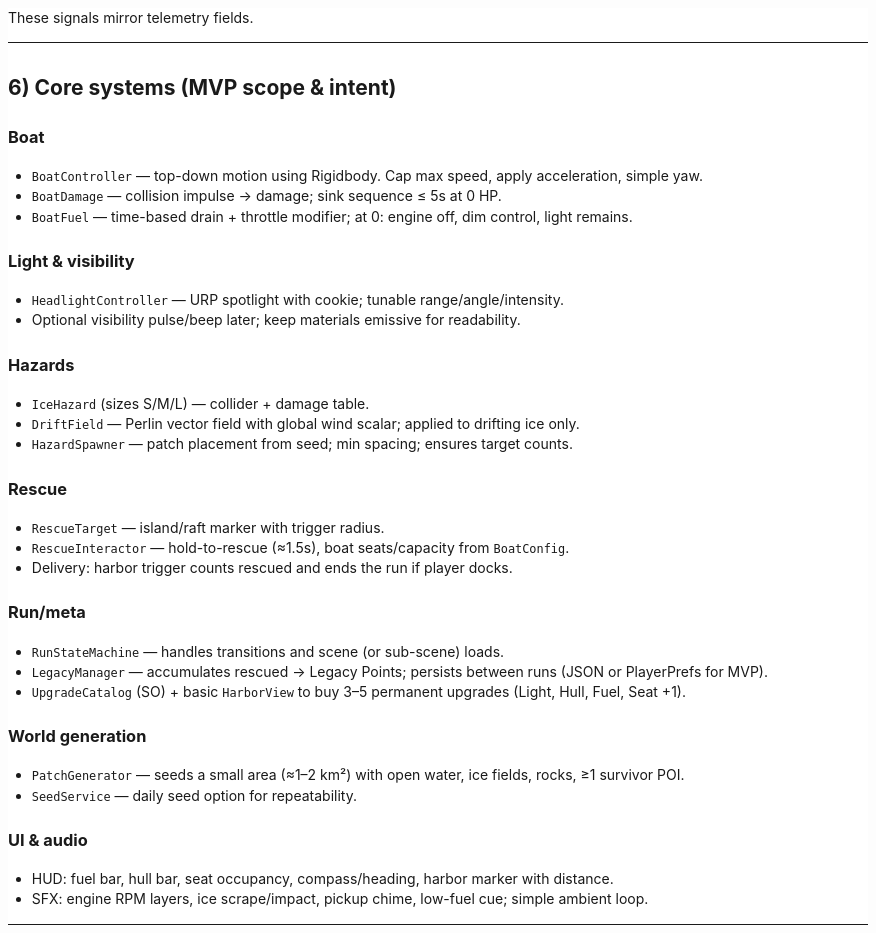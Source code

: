 ```csharp
```

These signals mirror telemetry fields.

---

## 6) Core systems (MVP scope & intent)

### Boat

* `BoatController` — top-down motion using Rigidbody. Cap max speed, apply acceleration, simple yaw.
* `BoatDamage` — collision impulse → damage; sink sequence ≤ 5s at 0 HP.
* `BoatFuel` — time-based drain + throttle modifier; at 0: engine off, dim control, light remains.

### Light & visibility

* `HeadlightController` — URP spotlight with cookie; tunable range/angle/intensity.
* Optional visibility pulse/beep later; keep materials emissive for readability.

### Hazards

* `IceHazard` (sizes S/M/L) — collider + damage table.
* `DriftField` — Perlin vector field with global wind scalar; applied to drifting ice only.
* `HazardSpawner` — patch placement from seed; min spacing; ensures target counts.

### Rescue

* `RescueTarget` — island/raft marker with trigger radius.
* `RescueInteractor` — hold-to-rescue (≈1.5s), boat seats/capacity from `BoatConfig`.
* Delivery: harbor trigger counts rescued and ends the run if player docks.

### Run/meta

* `RunStateMachine` — handles transitions and scene (or sub-scene) loads.
* `LegacyManager` — accumulates rescued → Legacy Points; persists between runs (JSON or PlayerPrefs for MVP).
* `UpgradeCatalog` (SO) + basic `HarborView` to buy 3–5 permanent upgrades (Light, Hull, Fuel, Seat +1).

### World generation

* `PatchGenerator` — seeds a small area (≈1–2 km²) with open water, ice fields, rocks, ≥1 survivor POI.
* `SeedService` — daily seed option for repeatability.

### UI & audio

* HUD: fuel bar, hull bar, seat occupancy, compass/heading, harbor marker with distance.
* SFX: engine RPM layers, ice scrape/impact, pickup chime, low-fuel cue; simple ambient loop.

---
